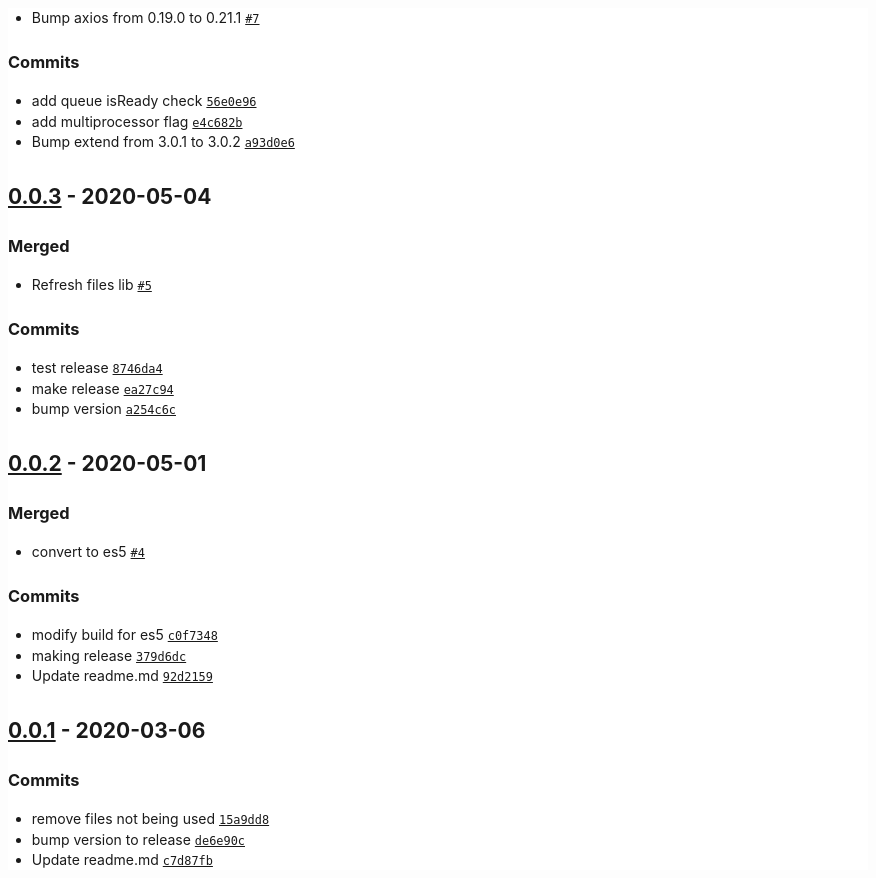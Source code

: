 - Bump axios from 0.19.0 to 0.21.1 [`#7`](https://github.com/rudderlabs/rudder-sdk-node/pull/7)

### Commits

- add queue isReady check [`56e0e96`](https://github.com/rudderlabs/rudder-sdk-node/commit/56e0e96dd8a9ac0a5694bae46931ae9234035ee1)
- add multiprocessor flag [`e4c682b`](https://github.com/rudderlabs/rudder-sdk-node/commit/e4c682b1505ca9b0dc07ba0bea7d62124aff9d0c)
- Bump extend from 3.0.1 to 3.0.2 [`a93d0e6`](https://github.com/rudderlabs/rudder-sdk-node/commit/a93d0e6d7a484d1a3532f8c7e7af3396b61c7abc)

## [0.0.3](https://github.com/rudderlabs/rudder-sdk-node/compare/0.0.2...0.0.3) - 2020-05-04

### Merged

- Refresh files lib [`#5`](https://github.com/rudderlabs/rudder-sdk-node/pull/5)

### Commits

- test release [`8746da4`](https://github.com/rudderlabs/rudder-sdk-node/commit/8746da44a53af66333c8ff793d6782bf3fbd01c6)
- make release [`ea27c94`](https://github.com/rudderlabs/rudder-sdk-node/commit/ea27c94b92aaa906ea66a907e838add673bc3807)
- bump version [`a254c6c`](https://github.com/rudderlabs/rudder-sdk-node/commit/a254c6c95771f2b453231ae7616ac880b6a993ed)

## [0.0.2](https://github.com/rudderlabs/rudder-sdk-node/compare/0.0.1...0.0.2) - 2020-05-01

### Merged

- convert to es5 [`#4`](https://github.com/rudderlabs/rudder-sdk-node/pull/4)

### Commits

- modify build for es5 [`c0f7348`](https://github.com/rudderlabs/rudder-sdk-node/commit/c0f7348ac0195dfba7b31b7eafcd401ec1fa8518)
- making release [`379d6dc`](https://github.com/rudderlabs/rudder-sdk-node/commit/379d6dc346eedea467ba9565b656c66b5b5f2b16)
- Update readme.md [`92d2159`](https://github.com/rudderlabs/rudder-sdk-node/commit/92d2159c62f5454fc1c8f754613e533c1ab25375)

## [0.0.1](https://github.com/rudderlabs/rudder-sdk-node/compare/0.0.1-alpha.4...0.0.1) - 2020-03-06

### Commits

- remove files not being used [`15a9dd8`](https://github.com/rudderlabs/rudder-sdk-node/commit/15a9dd88bc0e9ac52442eb94eea3b34cb42bdf3d)
- bump version to release [`de6e90c`](https://github.com/rudderlabs/rudder-sdk-node/commit/de6e90c87348c7973023bfe59c15dd308772015c)
- Update readme.md [`c7d87fb`](https://github.com/rudderlabs/rudder-sdk-node/commit/c7d87fb22a05a81ce72b81b1f8524663efd96eea)
